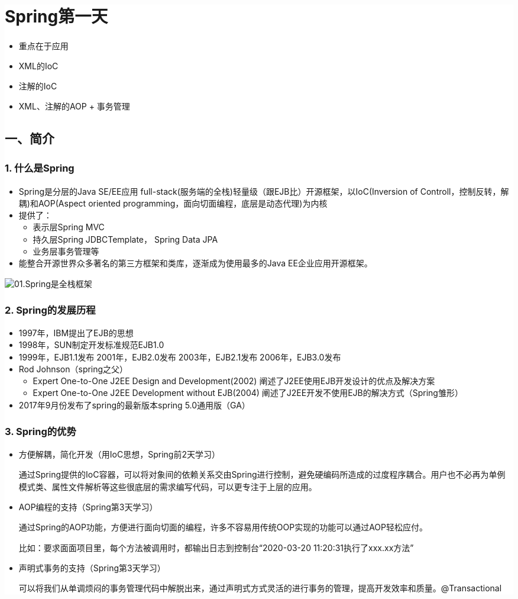 # Spring第一天

* 重点在于应用

* XML的IoC
* 注解的IoC
* XML、注解的AOP + 事务管理

## 一、简介

### 1. 什么是Spring

* Spring是分层的Java SE/EE应用 full-stack(服务端的全栈)轻量级（跟EJB比）开源框架，以IoC(Inversion of Controll，控制反转，解耦)和AOP(Aspect oriented programming，面向切面编程，底层是动态代理)为内核
* 提供了：
  * 表示层Spring MVC
  * 持久层Spring  JDBCTemplate， Spring Data JPA
  * 业务层事务管理等
* 能整合开源世界众多著名的第三方框架和类库，逐渐成为使用最多的Java EE企业应用开源框架。

![01.Spring是全栈框架](D:\Java笔记_Typora\我添加的img\01.Spring是全栈框架.png)

### 2. Spring的发展历程

* 1997年，IBM提出了EJB的思想
* 1998年，SUN制定开发标准规范EJB1.0
* 1999年，EJB1.1发布
  2001年，EJB2.0发布
  2003年，EJB2.1发布
  2006年，EJB3.0发布
* Rod Johnson（spring之父）
  * Expert One-to-One J2EE Design and Development(2002)
    阐述了J2EE使用EJB开发设计的优点及解决方案
  * Expert One-to-One J2EE Development without EJB(2004)
    阐述了J2EE开发不使用EJB的解决方式（Spring雏形）
* 2017年9月份发布了spring的最新版本spring 5.0通用版（GA）

### 3. Spring的优势

* 方便解耦，简化开发（用IoC思想，Spring前2天学习）

  通过Spring提供的IoC容器，可以将对象间的依赖关系交由Spring进行控制，避免硬编码所造成的过度程序耦合。用户也不必再为单例模式类、属性文件解析等这些很底层的需求编写代码，可以更专注于上层的应用。

* AOP编程的支持（Spring第3天学习）

  通过Spring的AOP功能，方便进行面向切面的编程，许多不容易用传统OOP实现的功能可以通过AOP轻松应付。

  比如：要求面面项目里，每个方法被调用时，都输出日志到控制台“2020-03-20 11:20:31执行了xxx.xx方法”

* 声明式事务的支持（Spring第3天学习）

  可以将我们从单调烦闷的事务管理代码中解脱出来，通过声明式方式灵活的进行事务的管理，提高开发效率和质量。@Transactional
